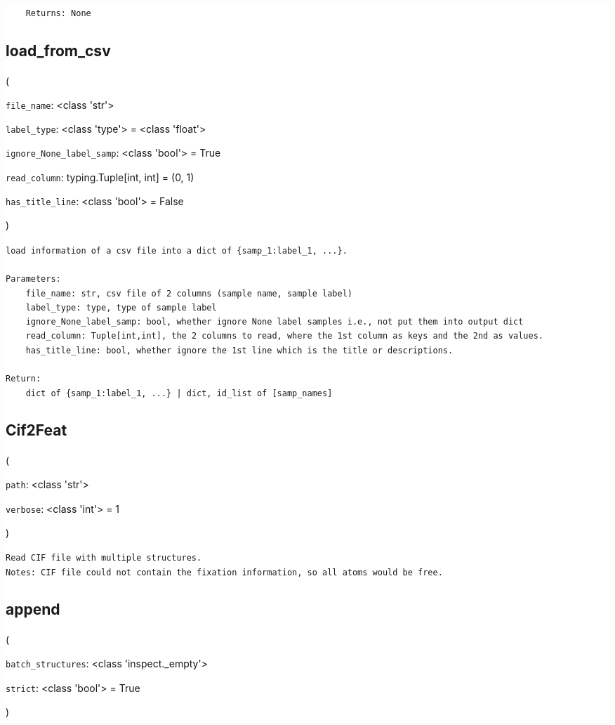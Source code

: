         Returns: None

        

## load_from_csv

(

`file_name`: <class 'str'>

`label_type`: <class 'type'> = <class 'float'>

`ignore_None_label_samp`: <class 'bool'> = True

`read_column`: typing.Tuple[int, int] = (0, 1)

`has_title_line`: <class 'bool'> = False

)


    load information of a csv file into a dict of {samp_1:label_1, ...}.

    Parameters:
        file_name: str, csv file of 2 columns (sample name, sample label)
        label_type: type, type of sample label
        ignore_None_label_samp: bool, whether ignore None label samples i.e., not put them into output dict
        read_column: Tuple[int,int], the 2 columns to read, where the 1st column as keys and the 2nd as values.
        has_title_line: bool, whether ignore the 1st line which is the title or descriptions.

    Return:
        dict of {samp_1:label_1, ...} | dict, id_list of [samp_names]
    

## Cif2Feat

(

`path`: <class 'str'>

`verbose`: <class 'int'> = 1

)


    Read CIF file with multiple structures.
    Notes: CIF file could not contain the fixation information, so all atoms would be free.

    

## append

(

`batch_structures`: <class 'inspect._empty'>

`strict`: <class 'bool'> = True

)
